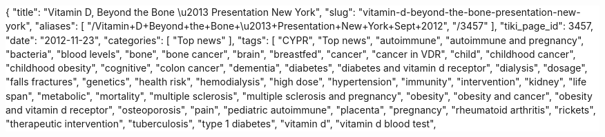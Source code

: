 {
    "title": "Vitamin D, Beyond the Bone \u2013 Presentation New York",
    "slug": "vitamin-d-beyond-the-bone-presentation-new-york",
    "aliases": [
        "/Vitamin+D+Beyond+the+Bone+\u2013+Presentation+New+York+Sept+2012",
        "/3457"
    ],
    "tiki_page_id": 3457,
    "date": "2012-11-23",
    "categories": [
        "Top news"
    ],
    "tags": [
        "CYPR",
        "Top news",
        "autoimmune",
        "autoimmune and pregnancy",
        "bacteria",
        "blood levels",
        "bone",
        "bone cancer",
        "brain",
        "breastfed",
        "cancer",
        "cancer in VDR",
        "child",
        "childhood cancer",
        "childhood obesity",
        "cognitive",
        "colon cancer",
        "dementia",
        "diabetes",
        "diabetes and vitamin d receptor",
        "dialysis",
        "dosage",
        "falls fractures",
        "genetics",
        "health risk",
        "hemodialysis",
        "high dose",
        "hypertension",
        "immunity",
        "intervention",
        "kidney",
        "life span",
        "metabolic",
        "mortality",
        "multiple sclerosis",
        "multiple sclerosis and pregnancy",
        "obesity",
        "obesity and cancer",
        "obesity and vitamin d receptor",
        "osteoporosis",
        "pain",
        "pediatric autoimmune",
        "placenta",
        "pregnancy",
        "rheumatoid arthritis",
        "rickets",
        "therapeutic intervention",
        "tuberculosis",
        "type 1 diabetes",
        "vitamin d",
        "vitamin d blood test",